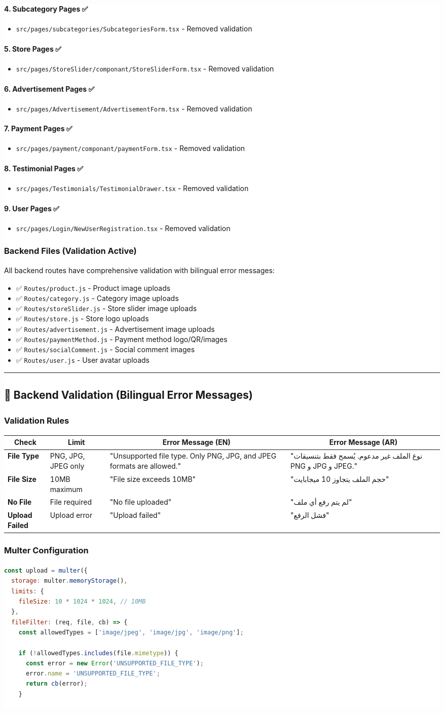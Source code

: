 #### **4. Subcategory Pages** ✅
- `src/pages/subcategories/SubcategoriesForm.tsx` - Removed validation

#### **5. Store Pages** ✅
- `src/pages/StoreSlider/componant/StoreSliderForm.tsx` - Removed validation

#### **6. Advertisement Pages** ✅
- `src/pages/Advertisement/AdvertisementForm.tsx` - Removed validation

#### **7. Payment Pages** ✅
- `src/pages/payment/componant/paymentForm.tsx` - Removed validation

#### **8. Testimonial Pages** ✅
- `src/pages/Testimonials/TestimonialDrawer.tsx` - Removed validation

#### **9. User Pages** ✅
- `src/pages/Login/NewUserRegistration.tsx` - Removed validation

### **Backend Files (Validation Active)**

All backend routes have comprehensive validation with bilingual error messages:

- ✅ `Routes/product.js` - Product image uploads
- ✅ `Routes/category.js` - Category image uploads
- ✅ `Routes/storeSlider.js` - Store slider image uploads
- ✅ `Routes/store.js` - Store logo uploads
- ✅ `Routes/advertisement.js` - Advertisement image uploads
- ✅ `Routes/paymentMethod.js` - Payment method logo/QR/images
- ✅ `Routes/socialComment.js` - Social comment images
- ✅ `Routes/user.js` - User avatar uploads

---

## 🎨 **Backend Validation (Bilingual Error Messages)**

### **Validation Rules**

| Check | Limit | Error Message (EN) | Error Message (AR) |
|-------|-------|-------------------|-------------------|
| **File Type** | PNG, JPG, JPEG only | "Unsupported file type. Only PNG, JPG, and JPEG formats are allowed." | "نوع الملف غير مدعوم. يُسمح فقط بتنسيقات PNG و JPG و JPEG." |
| **File Size** | 10MB maximum | "File size exceeds 10MB" | "حجم الملف يتجاوز 10 ميجابايت" |
| **No File** | File required | "No file uploaded" | "لم يتم رفع أي ملف" |
| **Upload Failed** | Upload error | "Upload failed" | "فشل الرفع" |

### **Multer Configuration**

```javascript
const upload = multer({
  storage: multer.memoryStorage(),
  limits: {
    fileSize: 10 * 1024 * 1024, // 10MB
  },
  fileFilter: (req, file, cb) => {
    const allowedTypes = ['image/jpeg', 'image/jpg', 'image/png'];
    
    if (!allowedTypes.includes(file.mimetype)) {
      const error = new Error('UNSUPPORTED_FILE_TYPE');
      error.name = 'UNSUPPORTED_FILE_TYPE';
      return cb(error);
    }
    
```
